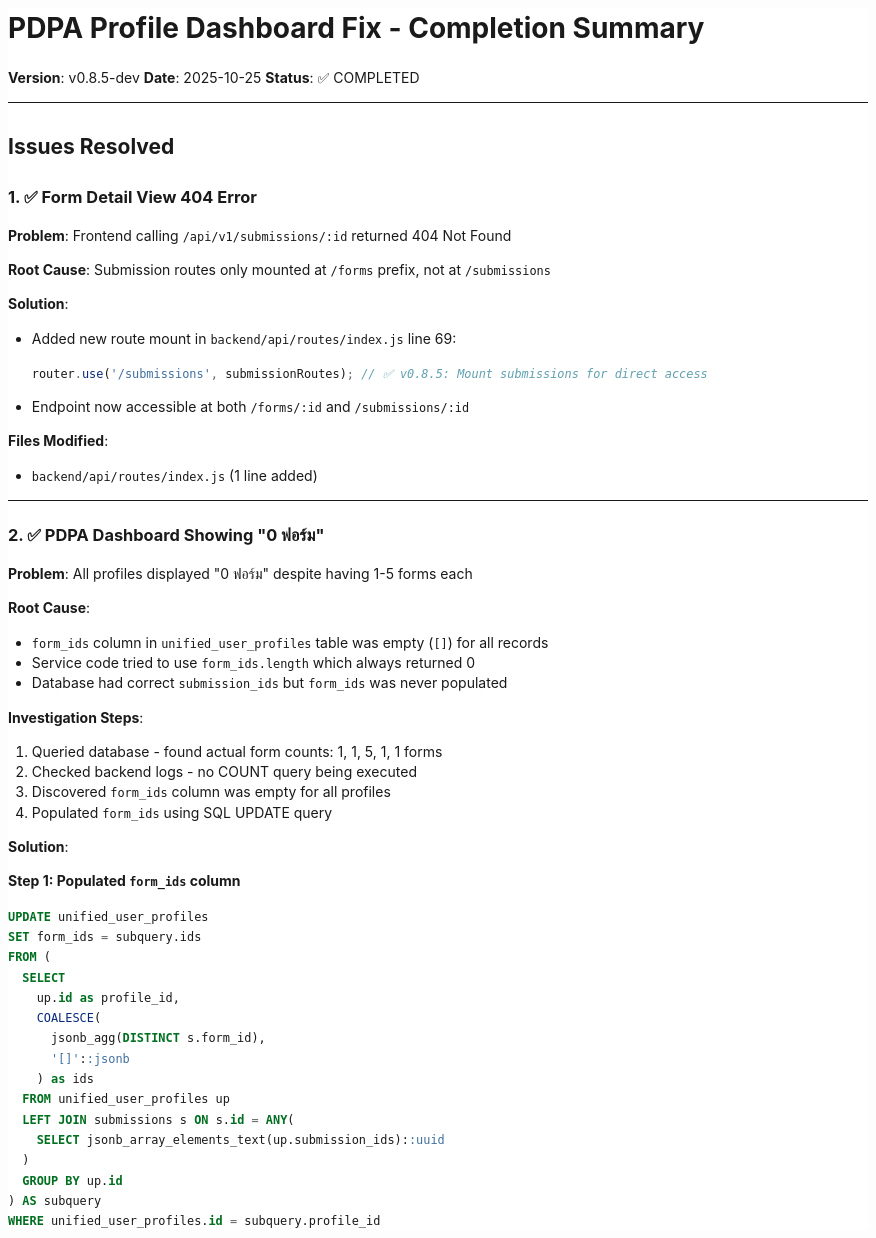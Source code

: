 # PDPA Profile Dashboard Fix - Completion Summary

**Version**: v0.8.5-dev
**Date**: 2025-10-25
**Status**: ✅ COMPLETED

---

## Issues Resolved

### 1. ✅ Form Detail View 404 Error
**Problem**: Frontend calling `/api/v1/submissions/:id` returned 404 Not Found

**Root Cause**: Submission routes only mounted at `/forms` prefix, not at `/submissions`

**Solution**:
- Added new route mount in `backend/api/routes/index.js` line 69:
  ```javascript
  router.use('/submissions', submissionRoutes); // ✅ v0.8.5: Mount submissions for direct access
  ```
- Endpoint now accessible at both `/forms/:id` and `/submissions/:id`

**Files Modified**:
- `backend/api/routes/index.js` (1 line added)

---

### 2. ✅ PDPA Dashboard Showing "0 ฟอร์ม"
**Problem**: All profiles displayed "0 ฟอร์ม" despite having 1-5 forms each

**Root Cause**:
- `form_ids` column in `unified_user_profiles` table was empty (`[]`) for all records
- Service code tried to use `form_ids.length` which always returned 0
- Database had correct `submission_ids` but `form_ids` was never populated

**Investigation Steps**:
1. Queried database - found actual form counts: 1, 1, 5, 1, 1 forms
2. Checked backend logs - no COUNT query being executed
3. Discovered `form_ids` column was empty for all profiles
4. Populated `form_ids` using SQL UPDATE query

**Solution**:

**Step 1: Populated `form_ids` column**
```sql
UPDATE unified_user_profiles
SET form_ids = subquery.ids
FROM (
  SELECT
    up.id as profile_id,
    COALESCE(
      jsonb_agg(DISTINCT s.form_id),
      '[]'::jsonb
    ) as ids
  FROM unified_user_profiles up
  LEFT JOIN submissions s ON s.id = ANY(
    SELECT jsonb_array_elements_text(up.submission_ids)::uuid
  )
  GROUP BY up.id
) AS subquery
WHERE unified_user_profiles.id = subquery.profile_id
```
